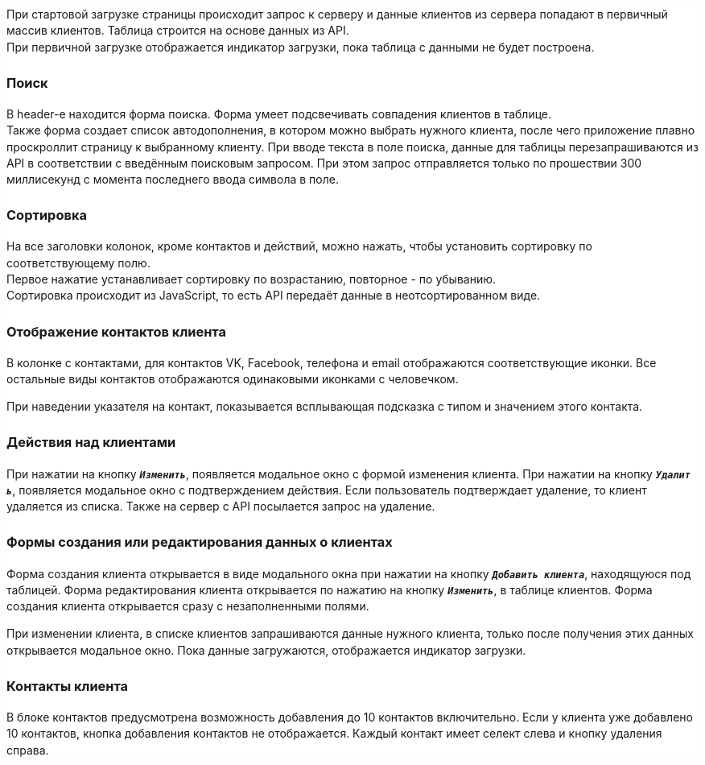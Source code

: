 
При стартовой загрузке страницы происходит запрос к серверу и данные клиентов из сервера попадают в первичный массив клиентов. Таблица строится на основе данных из API.\
При первичной загрузке отображается индикатор загрузки, пока таблица с данными не будет построена.

### Поиск
В header-е находится форма поиска. Форма умеет подсвечивать совпадения клиентов в таблице.\
Также форма создает список автодополнения, в котором можно выбрать нужного клиента, после чего приложение плавно проскроллит страницу к выбранному клиенту.
При вводе текста в поле поиска, данные для таблицы перезапрашиваются из API в соответствии с введённым поисковым запросом. При этом запрос отправляется только по прошествии З00 миллисекунд с момента последнего ввода символа в поле.



### Сортировка
На все заголовки колонок, кроме контактов и действий, можно нажать, чтобы установить сортировку по соответствующему полю.\
Первое нажатие устанавливает сортировку по возрастанию, повторное - по убыванию.\
Сортировка происходит из JavaScript, то есть API передаёт данные
в неотсортированном виде.



### Отображение контактов клиента
В колонке с контактами, для контактов VK, Facebook, телефона и email отображаются соответствующие иконки. Bсe остальные виды контактов отображаются одинаковыми иконками с человечком.

При наведении указателя на контакт, показывается всплывающая подсказка с типом и значением этого контакта.

### Действия над клиентами
При нажатии на кнопку ***`Изменить`***, появляется модальное окно с формой
изменения клиента.
При нажатии на кнопку ***`Удалить`***, появляется модальное окно с подтверждением действия. Если пользователь подтверждает удаление, то клиент удаляется из списка. Также на сервер с API посылается запрос на удаление.


### Формы создания или редактирования данных о клиентах
Форма создания клиента открывается в виде модального окна при нажатии на кнопку ***`Добавить клиента`***, находящуюся под таблицей. Форма редактирования клиента открывается по нажатию на кнопку ***`Изменить`***, в таблице клиентов.
Форма создания клиента открывается сразу с незаполненными полями.

При изменении клиента, в списке клиентов запрашиваются данные нужного клиента, только после получения этих данных открывается модальное окно. Пока данные загружаются, отображается индикатор загрузки.


### Контакты клиента
В блоке контактов предусмотрена возможность добавления до 10 контактов включительно. Если у клиента уже добавлено 10 контактов, кнопка добавления контактов не отображается. Каждый контакт имеет селект слева и кнопку удаления справа.
